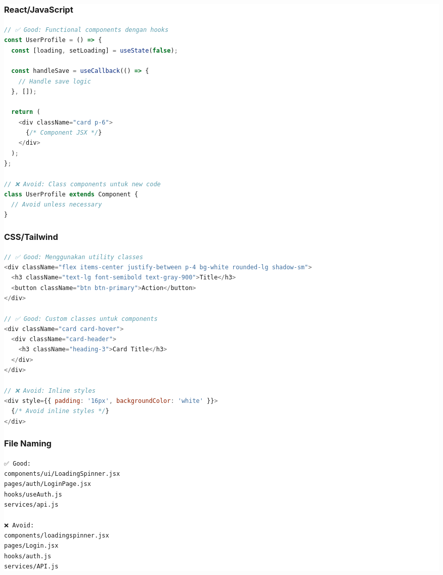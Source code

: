 ### React/JavaScript

```javascript
// ✅ Good: Functional components dengan hooks
const UserProfile = () => {
  const [loading, setLoading] = useState(false);
  
  const handleSave = useCallback(() => {
    // Handle save logic
  }, []);
  
  return (
    <div className="card p-6">
      {/* Component JSX */}
    </div>
  );
};

// ❌ Avoid: Class components untuk new code
class UserProfile extends Component {
  // Avoid unless necessary
}
```

### CSS/Tailwind

```javascript
// ✅ Good: Menggunakan utility classes
<div className="flex items-center justify-between p-4 bg-white rounded-lg shadow-sm">
  <h3 className="text-lg font-semibold text-gray-900">Title</h3>
  <button className="btn btn-primary">Action</button>
</div>

// ✅ Good: Custom classes untuk components
<div className="card card-hover">
  <div className="card-header">
    <h3 className="heading-3">Card Title</h3>
  </div>
</div>

// ❌ Avoid: Inline styles
<div style={{ padding: '16px', backgroundColor: 'white' }}>
  {/* Avoid inline styles */}
</div>
```

### File Naming

```
✅ Good:
components/ui/LoadingSpinner.jsx
pages/auth/LoginPage.jsx
hooks/useAuth.js
services/api.js

❌ Avoid:
components/loadingspinner.jsx
pages/Login.jsx
hooks/auth.js
services/API.js
```
